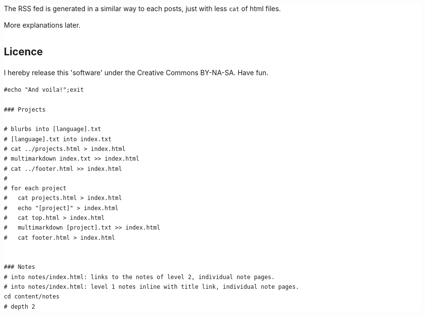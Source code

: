 The RSS fed is generated in a similar way to each posts, just with less `cat` of html files.

More explanations later.

## Licence

I hereby release this 'software' under the Creative Commons
BY-NA-SA. Have fun.

[mmd]:http://fletcherpenney.net/multimarkdown/
[jekyll]:http://jekyllrb.com/
[hyde]:http://ringce.com/hyde
[frank]:http://www.literature.org/authors/shelley-mary/frankenstein/chapter-05.html




    #echo "And voila!";exit

    ### Projects

    # blurbs into [language].txt
    # [language].txt into index.txt
    # cat ../projects.html > index.html
    # multimarkdown index.txt >> index.html
    # cat ../footer.html >> index.html
    #
    # for each project
    #   cat projects.html > index.html
    #   echo "[project]" > index.html
    #   cat top.html > index.html
    #   multimarkdown [project].txt >> index.html
    #   cat footer.html > index.html


    ### Notes
    # into notes/index.html: links to the notes of level 2, individual note pages.
    # into notes/index.html: level 1 notes inline with title link, individual note pages.
    cd content/notes
    # depth 2